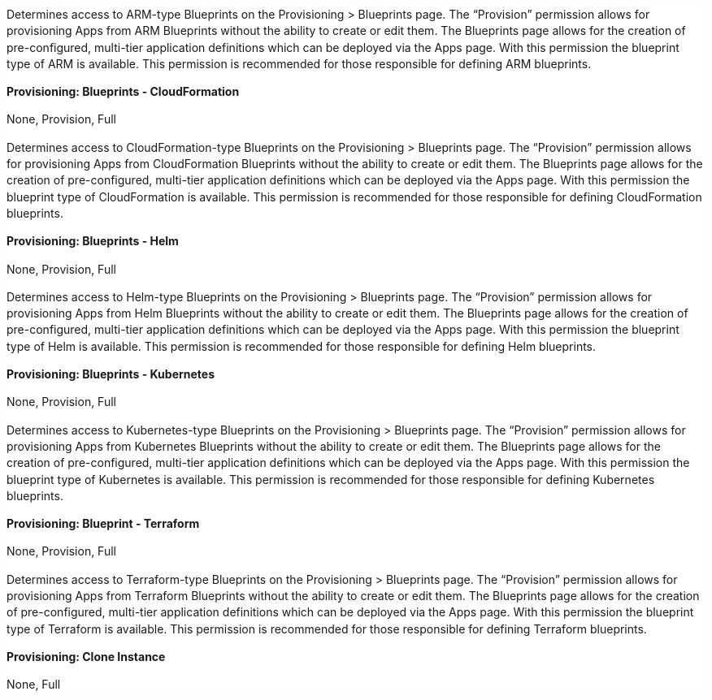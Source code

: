 Determines access to ARM-type Blueprints on the Provisioning > Blueprints page. The “Provision” permission allows for provisioning Apps from ARM Blueprints without the ability to create or edit them.
The Blueprints page allows for the creation of pre-configured, multi-tier application definitions which can be deployed via the Apps page. With this permission the blueprint type of ARM is available.
This permission is recommended for those responsible for defining ARM blueprints.

**Provisioning: Blueprints - CloudFormation**

None, Provision, Full

Determines access to CloudFormation-type Blueprints on the Provisioning > Blueprints page. The “Provision” permission allows for provisioning Apps from CloudFormation Blueprints without the ability to create or edit them.
The Blueprints page allows for the creation of pre-configured, multi-tier application definitions which can be deployed via the Apps page. With this permission the blueprint type of CloudFormation is available.
This permission is recommended for those responsible for defining CloudFormation blueprints.

**Provisioning: Blueprints - Helm**

None, Provision, Full

Determines access to Helm-type Blueprints on the Provisioning > Blueprints page. The “Provision” permission allows for provisioning Apps from Helm Blueprints without the ability to create or edit them.
The Blueprints page allows for the creation of pre-configured, multi-tier application definitions which can be deployed via the Apps page. With this permission the blueprint type of Helm is available.
This permission is recommended for those responsible for defining Helm blueprints.

**Provisioning: Blueprints - Kubernetes**

None, Provision, Full

Determines access to Kubernetes-type Blueprints on the Provisioning > Blueprints page. The “Provision” permission allows for provisioning Apps from Kubernetes Blueprints without the ability to create or edit them.
The Blueprints page allows for the creation of pre-configured, multi-tier application definitions which can be deployed via the Apps page. With this permission the blueprint type of Kubernetes is available.
This permission is recommended for those responsible for defining Kubernetes blueprints.

**Provisioning: Blueprint - Terraform**

None, Provision, Full

Determines access to Terraform-type Blueprints on the Provisioning > Blueprints page. The “Provision” permission allows for provisioning Apps from Terraform Blueprints without the ability to create or edit them.
The Blueprints page allows for the creation of pre-configured, multi-tier application definitions which can be deployed via the Apps page. With this permission the blueprint type of Terraform is available.
This permission is recommended for those responsible for defining Terraform blueprints.

**Provisioning: Clone Instance**

None, Full
